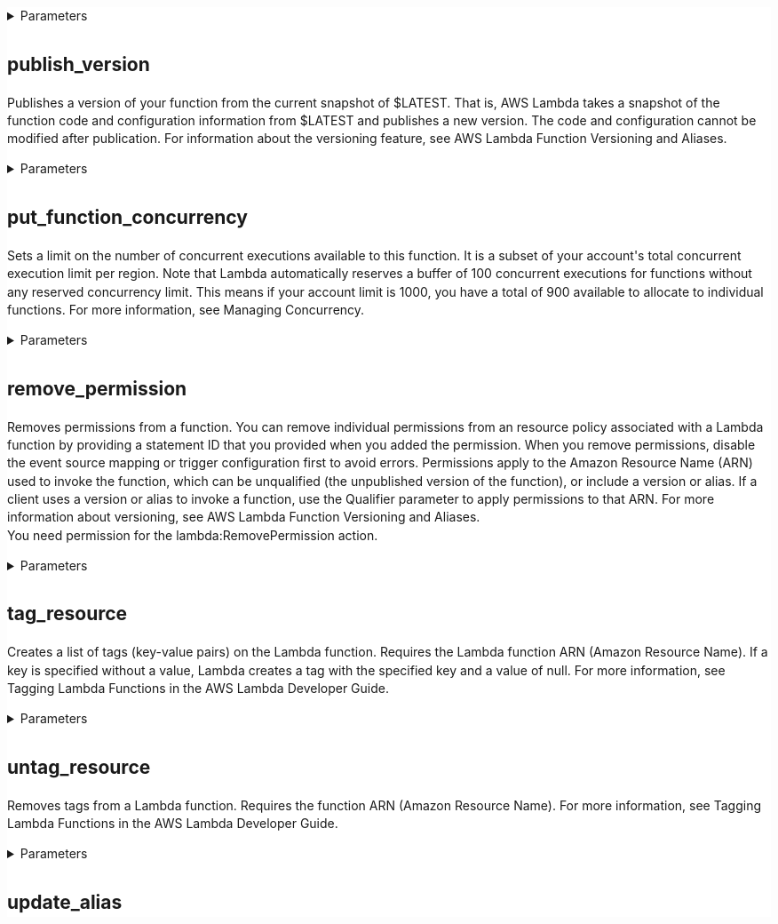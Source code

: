 <details><summary>Parameters</summary></details>

## publish_version

Publishes a version of your function from the current snapshot of $LATEST. That is, AWS Lambda takes a snapshot of the function code and configuration information from $LATEST and publishes a new version. The code and configuration cannot be modified after publication. For information about the versioning feature, see AWS Lambda Function Versioning and Aliases. 

<details><summary>Parameters</summary></details>

## put_function_concurrency

Sets a limit on the number of concurrent executions available to this function. It is a subset of your account's total concurrent execution limit per region. Note that Lambda automatically reserves a buffer of 100 concurrent executions for functions without any reserved concurrency limit. This means if your account limit is 1000, you have a total of 900 available to allocate to individual functions. For more information, see Managing Concurrency.

<details><summary>Parameters</summary></details>

## remove_permission

Removes permissions from a function. You can remove individual permissions from an resource policy associated with a Lambda function by providing a statement ID that you provided when you added the permission. When you remove permissions, disable the event source mapping or trigger configuration first to avoid errors. 
Permissions apply to the Amazon Resource Name (ARN) used to invoke the function, which can be unqualified (the unpublished version of the function), or include a version or alias. If a client uses a version or alias to invoke a function, use the Qualifier parameter to apply permissions to that ARN. For more information about versioning, see AWS Lambda Function Versioning and Aliases.  
You need permission for the lambda:RemovePermission action.

<details><summary>Parameters</summary></details>

## tag_resource

Creates a list of tags (key-value pairs) on the Lambda function. Requires the Lambda function ARN (Amazon Resource Name). If a key is specified without a value, Lambda creates a tag with the specified key and a value of null. For more information, see Tagging Lambda Functions in the AWS Lambda Developer Guide. 

<details><summary>Parameters</summary></details>

## untag_resource

Removes tags from a Lambda function. Requires the function ARN (Amazon Resource Name). For more information, see Tagging Lambda Functions in the AWS Lambda Developer Guide. 

<details><summary>Parameters</summary></details>

## update_alias
